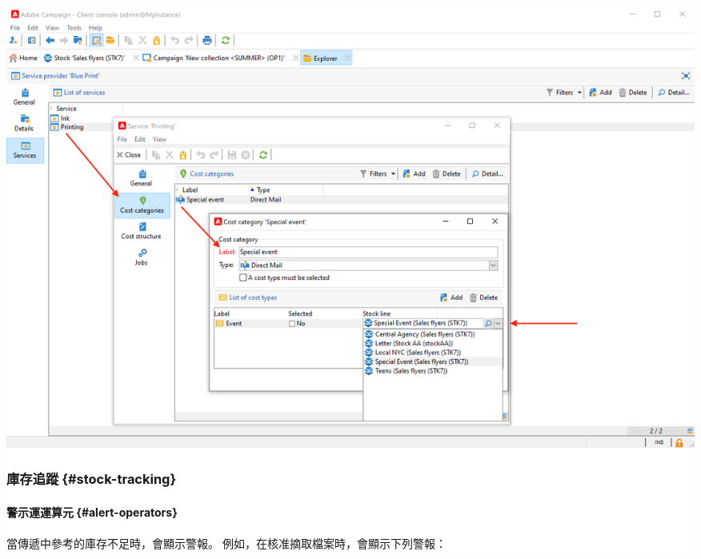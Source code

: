 ![](assets/select-stock-line-supplier.png)

### 庫存追蹤 {#stock-tracking}

#### 警示運運算元 {#alert-operators}

當傳遞中參考的庫存不足時，會顯示警報。 例如，在核准摘取檔案時，會顯示下列警報：

